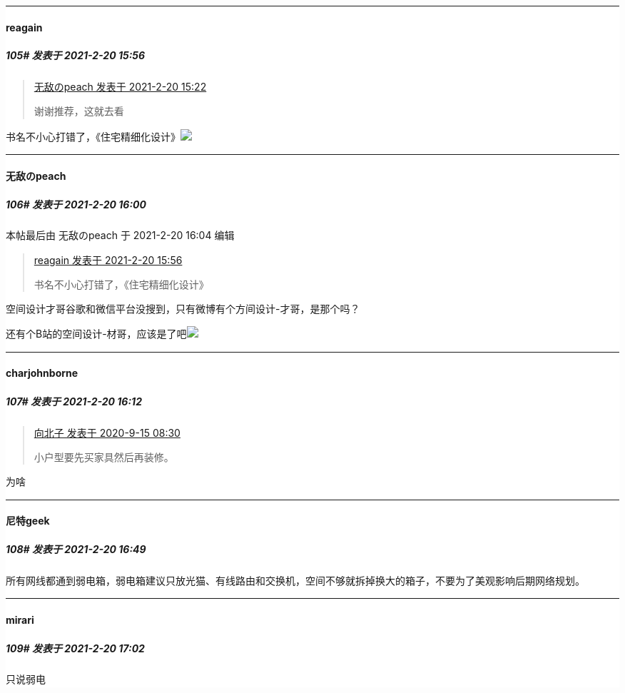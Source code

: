 -----

####  reagain  
##### 105#       发表于 2021-2-20 15:56


<blockquote><a href="httphttps://bbs.saraba1st.com/2b/forum.php?mod=redirect&amp;goto=findpost&amp;pid=50387242&amp;ptid=1959901" target="_blank">无敌のpeach 发表于 2021-2-20 15:22</a>

谢谢推荐，这就去看</blockquote>
书名不小心打错了，《住宅精细化设计》<img src="https://static.saraba1st.com/image/smiley/face2017/019.png" referrerpolicy="no-referrer">


-----

####  无敌のpeach  
##### 106#       发表于 2021-2-20 16:00


 本帖最后由 无敌のpeach 于 2021-2-20 16:04 编辑 
<blockquote><a href="httphttps://bbs.saraba1st.com/2b/forum.php?mod=redirect&amp;goto=findpost&amp;pid=50387517&amp;ptid=1959901" target="_blank">reagain 发表于 2021-2-20 15:56</a>

书名不小心打错了，《住宅精细化设计》</blockquote>
空间设计才哥谷歌和微信平台没搜到，只有微博有个方间设计-才哥，是那个吗？

还有个B站的空间设计-材哥，应该是了吧<img src="https://static.saraba1st.com/image/smiley/face2017/006.png" referrerpolicy="no-referrer">


-----

####  charjohnborne  
##### 107#       发表于 2021-2-20 16:12


<blockquote><a href="httphttps://bbs.saraba1st.com/2b/forum.php?mod=redirect&amp;goto=findpost&amp;pid=48738928&amp;ptid=1959901" target="_blank">向北子 发表于 2020-9-15 08:30</a>

小户型要先买家具然后再装修。</blockquote>
为啥


-----

####  尼特geek  
##### 108#       发表于 2021-2-20 16:49


所有网线都通到弱电箱，弱电箱建议只放光猫、有线路由和交换机，空间不够就拆掉换大的箱子，不要为了美观影响后期网络规划。


-----

####  mirari  
##### 109#       发表于 2021-2-20 17:02


只说弱电
